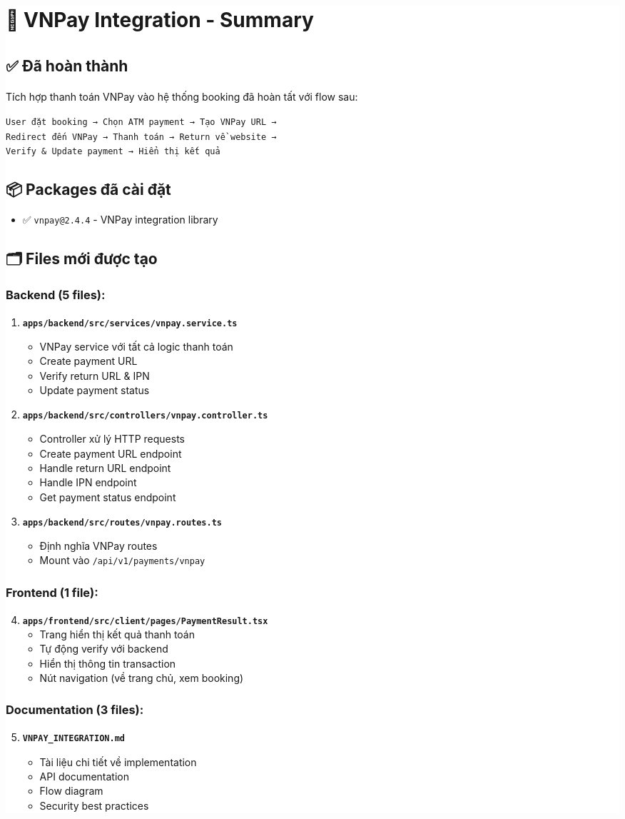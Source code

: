 # 🎉 VNPay Integration - Summary

## ✅ Đã hoàn thành

Tích hợp thanh toán VNPay vào hệ thống booking đã hoàn tất với flow sau:

```
User đặt booking → Chọn ATM payment → Tạo VNPay URL →
Redirect đến VNPay → Thanh toán → Return về website →
Verify & Update payment → Hiển thị kết quả
```

## 📦 Packages đã cài đặt

-   ✅ `vnpay@2.4.4` - VNPay integration library

## 🗂️ Files mới được tạo

### Backend (5 files):

1. **`apps/backend/src/services/vnpay.service.ts`**

    - VNPay service với tất cả logic thanh toán
    - Create payment URL
    - Verify return URL & IPN
    - Update payment status

2. **`apps/backend/src/controllers/vnpay.controller.ts`**

    - Controller xử lý HTTP requests
    - Create payment URL endpoint
    - Handle return URL endpoint
    - Handle IPN endpoint
    - Get payment status endpoint

3. **`apps/backend/src/routes/vnpay.routes.ts`**
    - Định nghĩa VNPay routes
    - Mount vào `/api/v1/payments/vnpay`

### Frontend (1 file):

4. **`apps/frontend/src/client/pages/PaymentResult.tsx`**
    - Trang hiển thị kết quả thanh toán
    - Tự động verify với backend
    - Hiển thị thông tin transaction
    - Nút navigation (về trang chủ, xem booking)

### Documentation (3 files):

5. **`VNPAY_INTEGRATION.md`**

    - Tài liệu chi tiết về implementation
    - API documentation
    - Flow diagram
    - Security best practices
